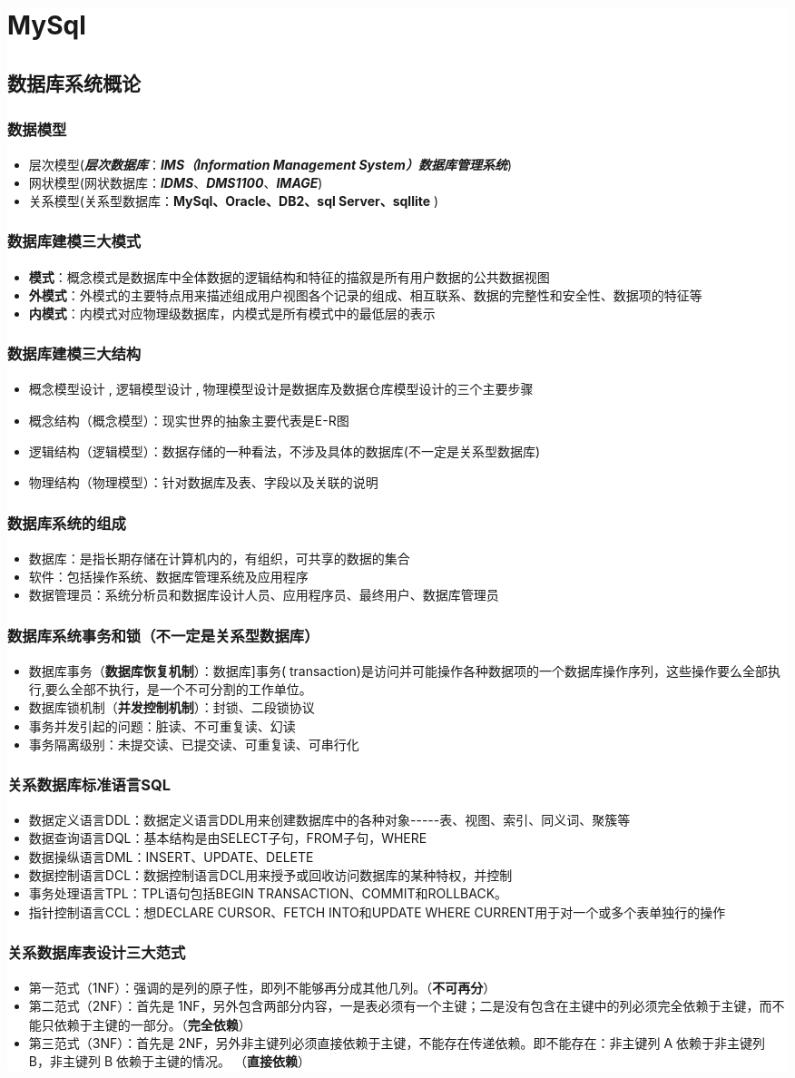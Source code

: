 # MySql

## 数据库系统概论

### 数据模型

- 层次模型(***层次数据库***：***IMS（Information Management System）数据库管理系统***)
- 网状模型(网状数据库：***IDMS***、***DMS1100***、***IMAGE***)
- 关系模型(关系型数据库：**MySql、Oracle、DB2、sql Server、sqllite**  )

### 数据库建模三大模式

- **模式**：概念模式是数据库中全体数据的逻辑结构和特征的描叙是所有用户数据的公共数据视图
- **外模式**：外模式的主要特点用来描述组成用户视图各个记录的组成、相互联系、数据的完整性和安全性、数据项的特征等
- **内模式**：内模式对应物理级数据库，内模式是所有模式中的最低层的表示

### 数据库建模三大结构

- 概念模型设计 , 逻辑模型设计 , 物理模型设计是数据库及数据仓库模型设计的三个主要步骤

- 概念结构（概念模型）：现实世界的抽象主要代表是E-R图
- 逻辑结构（逻辑模型）：数据存储的一种看法，不涉及具体的数据库(不一定是关系型数据库)
- 物理结构（物理模型）：针对数据库及表、字段以及关联的说明

### 数据库系统的组成

- 数据库：是指长期存储在计算机内的，有组织，可共享的数据的集合
- 软件：包括操作系统、数据库管理系统及应用程序
- 数据管理员：系统分析员和数据库设计人员、应用程序员、最终用户、数据库管理员

### 数据库系统事务和锁（不一定是关系型数据库）

- 数据库事务（**数据库恢复机制**）：数据库]事务( transaction)是访问并可能操作各种数据项的一个数据库操作序列，这些操作要么全部执行,要么全部不执行，是一个不可分割的工作单位。
- 数据库锁机制（**并发控制机制**）：封锁、二段锁协议
- 事务并发引起的问题：脏读、不可重复读、幻读
- 事务隔离级别：未提交读、已提交读、可重复读、可串行化

### 关系数据库标准语言SQL

- 数据定义语言DDL：数据定义语言DDL用来创建数据库中的各种对象-----表、视图、索引、同义词、聚簇等
- 数据查询语言DQL：基本结构是由SELECT子句，FROM子句，WHERE
- 数据操纵语言DML：INSERT、UPDATE、DELETE
- 数据控制语言DCL：数据控制语言DCL用来授予或回收访问数据库的某种特权，并控制
- 事务处理语言TPL：TPL语句包括BEGIN TRANSACTION、COMMIT和ROLLBACK。
- 指针控制语言CCL：想DECLARE CURSOR、FETCH INTO和UPDATE WHERE CURRENT用于对一个或多个表单独行的操作

### 关系数据库表设计三大范式

- 第一范式（1NF）：强调的是列的原子性，即列不能够再分成其他几列。（**不可再分**）
- 第二范式（2NF）：首先是 1NF，另外包含两部分内容，一是表必须有一个主键；二是没有包含在主键中的列必须完全依赖于主键，而不能只依赖于主键的一部分。（**完全依赖**）
- 第三范式（3NF）：首先是 2NF，另外非主键列必须直接依赖于主键，不能存在传递依赖。即不能存在：非主键列 A 依赖于非主键列 B，非主键列 B 依赖于主键的情况。 （**直接依赖**）
